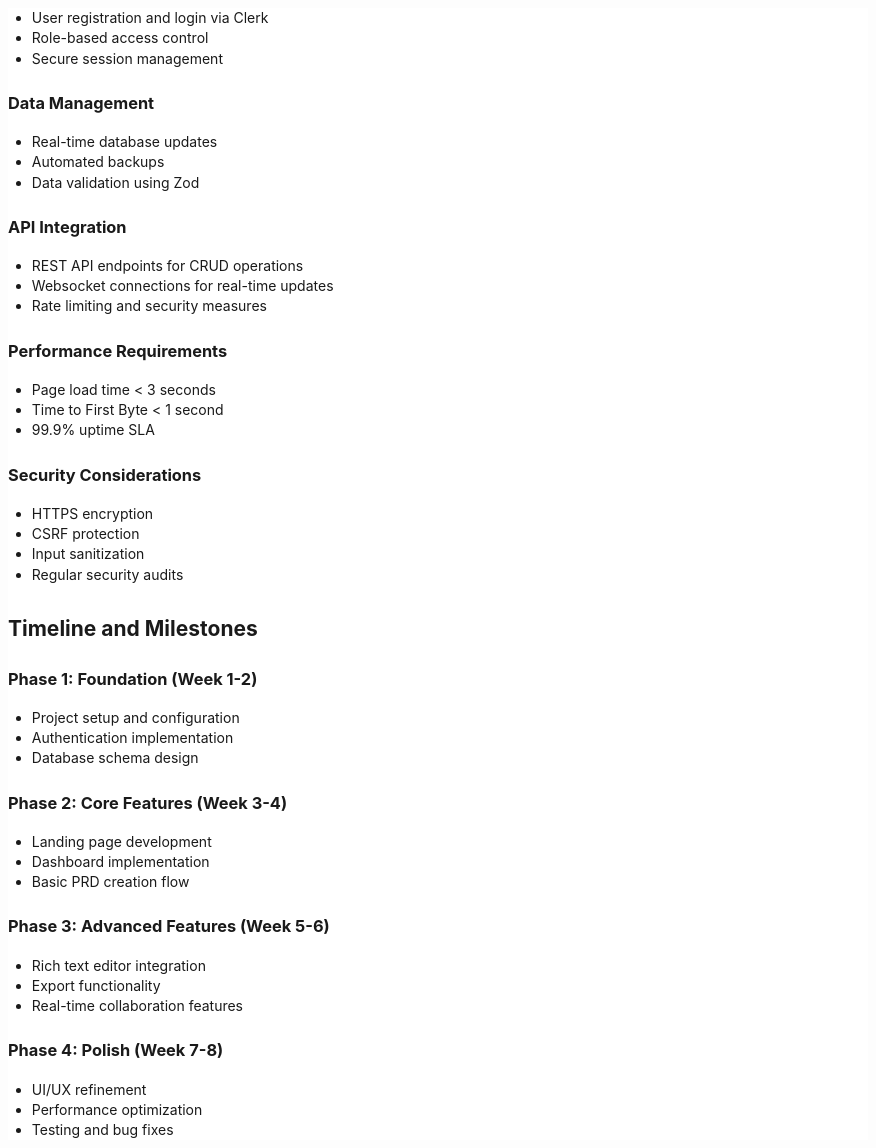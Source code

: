 -   User registration and login via Clerk
-   Role-based access control
-   Secure session management

### Data Management

-   Real-time database updates
-   Automated backups
-   Data validation using Zod

### API Integration

-   REST API endpoints for CRUD operations
-   Websocket connections for real-time updates
-   Rate limiting and security measures

### Performance Requirements

-   Page load time < 3 seconds
-   Time to First Byte < 1 second
-   99.9% uptime SLA

### Security Considerations

-   HTTPS encryption
-   CSRF protection
-   Input sanitization
-   Regular security audits

## Timeline and Milestones

### Phase 1: Foundation (Week 1-2)

-   Project setup and configuration
-   Authentication implementation
-   Database schema design

### Phase 2: Core Features (Week 3-4)

-   Landing page development
-   Dashboard implementation
-   Basic PRD creation flow

### Phase 3: Advanced Features (Week 5-6)

-   Rich text editor integration
-   Export functionality
-   Real-time collaboration features

### Phase 4: Polish (Week 7-8)

-   UI/UX refinement
-   Performance optimization
-   Testing and bug fixes
